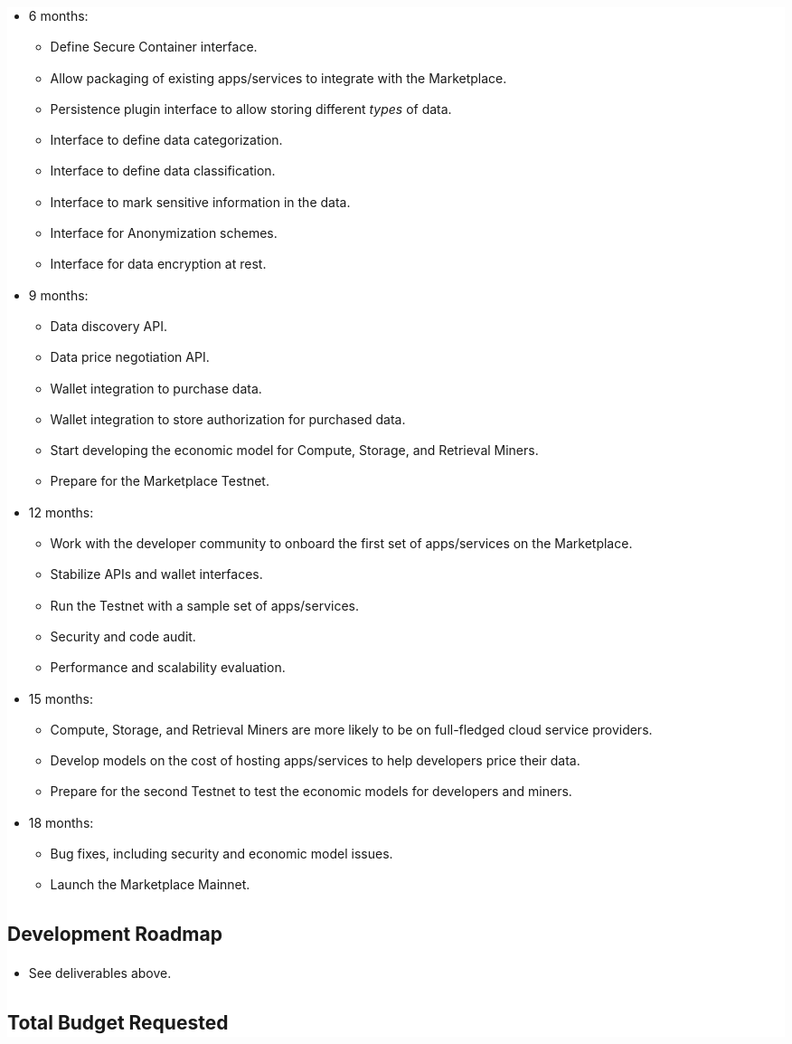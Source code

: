 * 6 months:

    * Define Secure Container interface.

    * Allow packaging of existing apps/services to integrate with the Marketplace.

    * Persistence plugin interface to allow storing different *types* of data.

    * Interface to define data categorization.

    * Interface to define data classification.

    * Interface to mark sensitive information in the data.

    * Interface for Anonymization schemes.

    * Interface for data encryption at rest.

* 9 months:

    * Data discovery API.

    * Data price negotiation API.

    * Wallet integration to purchase data.

    * Wallet integration to store authorization for purchased data.

    * Start developing the economic model for Compute, Storage, and Retrieval Miners.

    * Prepare for the Marketplace Testnet.

* 12 months:

    * Work with the developer community to onboard the first set of apps/services on the Marketplace.

    * Stabilize APIs and wallet interfaces.

    * Run the Testnet with a sample set of apps/services.

    * Security and code audit.

    * Performance and scalability evaluation.

* 15 months:

    * Compute, Storage, and Retrieval Miners are more likely to be on full-fledged cloud service providers. 

    * Develop models on the cost of hosting apps/services to help developers price their data.

    * Prepare for the second Testnet to test the economic models for developers and miners.

* 18 months:

    * Bug fixes, including security and economic model issues.

    * Launch the Marketplace Mainnet.

## **Development Roadmap**

* See deliverables above.

## **Total Budget Requested**
